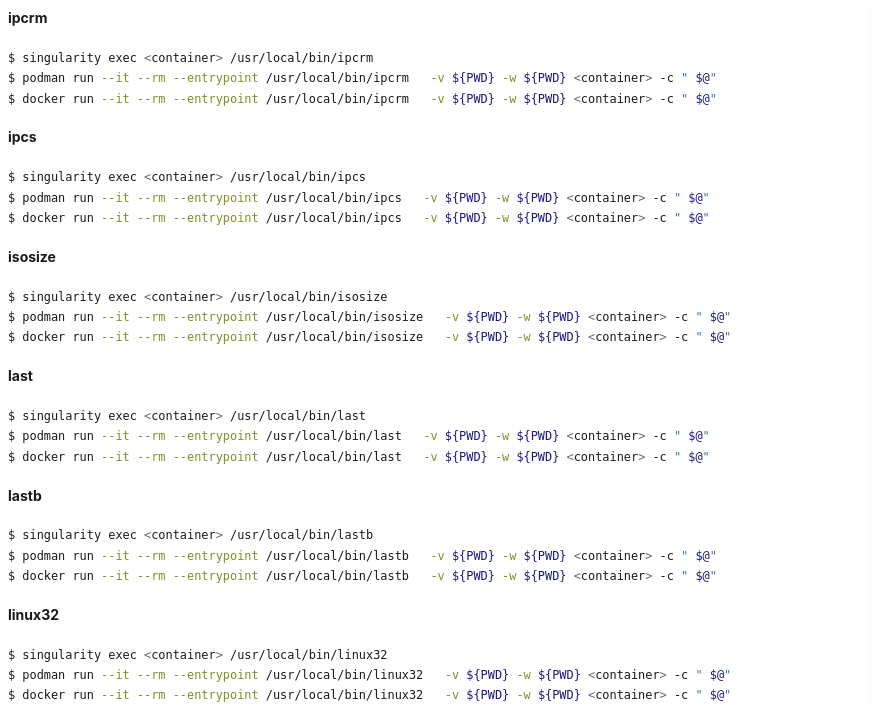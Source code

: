 
#### ipcrm

```bash
$ singularity exec <container> /usr/local/bin/ipcrm
$ podman run --it --rm --entrypoint /usr/local/bin/ipcrm   -v ${PWD} -w ${PWD} <container> -c " $@"
$ docker run --it --rm --entrypoint /usr/local/bin/ipcrm   -v ${PWD} -w ${PWD} <container> -c " $@"
```


#### ipcs

```bash
$ singularity exec <container> /usr/local/bin/ipcs
$ podman run --it --rm --entrypoint /usr/local/bin/ipcs   -v ${PWD} -w ${PWD} <container> -c " $@"
$ docker run --it --rm --entrypoint /usr/local/bin/ipcs   -v ${PWD} -w ${PWD} <container> -c " $@"
```


#### isosize

```bash
$ singularity exec <container> /usr/local/bin/isosize
$ podman run --it --rm --entrypoint /usr/local/bin/isosize   -v ${PWD} -w ${PWD} <container> -c " $@"
$ docker run --it --rm --entrypoint /usr/local/bin/isosize   -v ${PWD} -w ${PWD} <container> -c " $@"
```


#### last

```bash
$ singularity exec <container> /usr/local/bin/last
$ podman run --it --rm --entrypoint /usr/local/bin/last   -v ${PWD} -w ${PWD} <container> -c " $@"
$ docker run --it --rm --entrypoint /usr/local/bin/last   -v ${PWD} -w ${PWD} <container> -c " $@"
```


#### lastb

```bash
$ singularity exec <container> /usr/local/bin/lastb
$ podman run --it --rm --entrypoint /usr/local/bin/lastb   -v ${PWD} -w ${PWD} <container> -c " $@"
$ docker run --it --rm --entrypoint /usr/local/bin/lastb   -v ${PWD} -w ${PWD} <container> -c " $@"
```


#### linux32

```bash
$ singularity exec <container> /usr/local/bin/linux32
$ podman run --it --rm --entrypoint /usr/local/bin/linux32   -v ${PWD} -w ${PWD} <container> -c " $@"
$ docker run --it --rm --entrypoint /usr/local/bin/linux32   -v ${PWD} -w ${PWD} <container> -c " $@"
```



